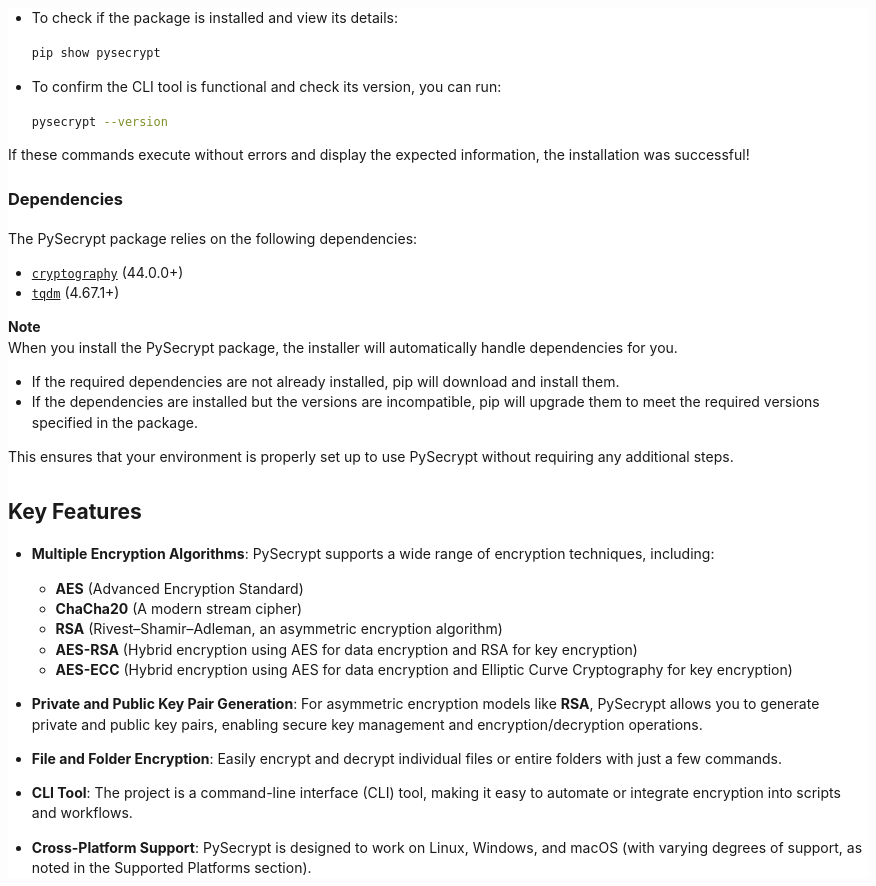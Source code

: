    - To check if the package is installed and view its details:

     ```bash
     pip show pysecrypt
     ```

   - To confirm the CLI tool is functional and check its version, you can run:

     ```bash
     pysecrypt --version
     ```

   If these commands execute without errors and display the expected information, the installation was successful!

### Dependencies

The PySecrypt package relies on the following dependencies:

- [`cryptography`](https://pypi.org/project/cryptography/) (44.0.0+)
- [`tqdm`](https://pypi.org/project/tqdm/) (4.67.1+)

**Note**  
When you install the PySecrypt package, the installer will automatically handle dependencies for you.

- If the required dependencies are not already installed, pip will download and install them.  
- If the dependencies are installed but the versions are incompatible, pip will upgrade them to meet the required versions specified in the package.  

This ensures that your environment is properly set up to use PySecrypt without requiring any additional steps.

## Key Features

- **Multiple Encryption Algorithms**: PySecrypt supports a wide range of encryption techniques, including:
  - **AES** (Advanced Encryption Standard)
  - **ChaCha20** (A modern stream cipher)
  - **RSA** (Rivest–Shamir–Adleman, an asymmetric encryption algorithm)
  - **AES-RSA** (Hybrid encryption using AES for data encryption and RSA for key encryption)
  - **AES-ECC** (Hybrid encryption using AES for data encryption and Elliptic Curve Cryptography for key encryption)

- **Private and Public Key Pair Generation**: For asymmetric encryption models like **RSA**, PySecrypt allows you to generate private and public key pairs, enabling secure key management and encryption/decryption operations.

- **File and Folder Encryption**: Easily encrypt and decrypt individual files or entire folders with just a few commands.

- **CLI Tool**: The project is a command-line interface (CLI) tool, making it easy to automate or integrate encryption into scripts and workflows.

- **Cross-Platform Support**: PySecrypt is designed to work on Linux, Windows, and macOS (with varying degrees of support, as noted in the Supported Platforms section).
